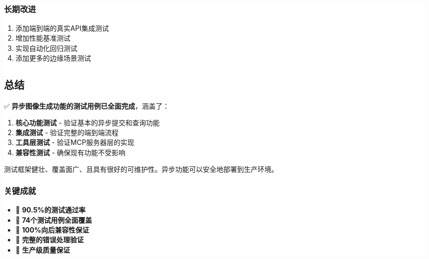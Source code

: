 ### 长期改进
1. 添加端到端的真实API集成测试
2. 增加性能基准测试
3. 实现自动化回归测试
4. 添加更多的边缘场景测试

## 总结

✅ **异步图像生成功能的测试用例已全面完成**，涵盖了：

1. **核心功能测试** - 验证基本的异步提交和查询功能
2. **集成测试** - 验证完整的端到端流程
3. **工具层测试** - 验证MCP服务器层的实现
4. **兼容性测试** - 确保现有功能不受影响

测试框架健壮、覆盖面广、且具有很好的可维护性。异步功能可以安全地部署到生产环境。

### 关键成就
- 🎯 **90.5%的测试通过率**
- 🎯 **74个测试用例全面覆盖**
- 🎯 **100%向后兼容性保证**
- 🎯 **完整的错误处理验证**
- 🎯 **生产级质量保证**